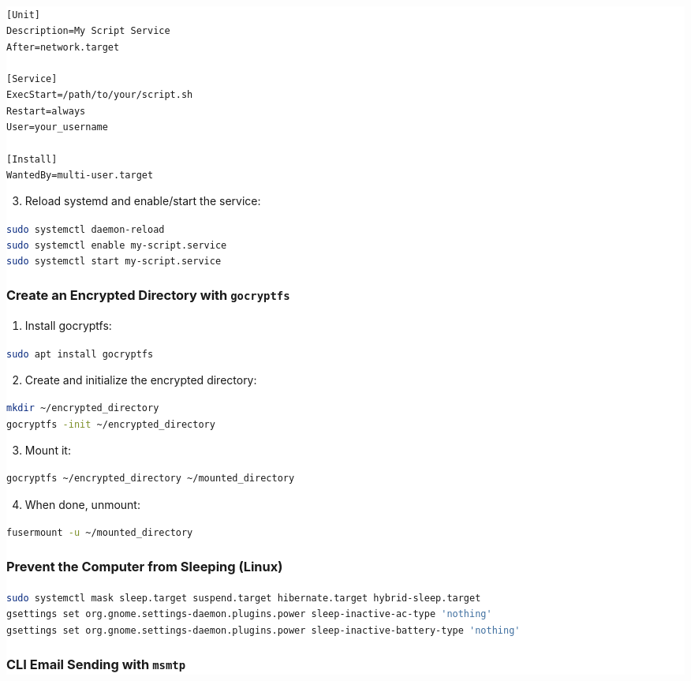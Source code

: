 ```
[Unit]
Description=My Script Service
After=network.target

[Service]
ExecStart=/path/to/your/script.sh
Restart=always
User=your_username

[Install]
WantedBy=multi-user.target
```

3. Reload systemd and enable/start the service:

```bash
sudo systemctl daemon-reload
sudo systemctl enable my-script.service
sudo systemctl start my-script.service
```

### Create an Encrypted Directory with `gocryptfs`

1. Install gocryptfs:

```bash
sudo apt install gocryptfs
```

2. Create and initialize the encrypted directory:

```bash
mkdir ~/encrypted_directory
gocryptfs -init ~/encrypted_directory
```

3. Mount it:

```bash
gocryptfs ~/encrypted_directory ~/mounted_directory
```

4. When done, unmount:

```bash
fusermount -u ~/mounted_directory
```

### Prevent the Computer from Sleeping (Linux)

```bash
sudo systemctl mask sleep.target suspend.target hibernate.target hybrid-sleep.target
gsettings set org.gnome.settings-daemon.plugins.power sleep-inactive-ac-type 'nothing'
gsettings set org.gnome.settings-daemon.plugins.power sleep-inactive-battery-type 'nothing'
```

### CLI Email Sending with `msmtp`
